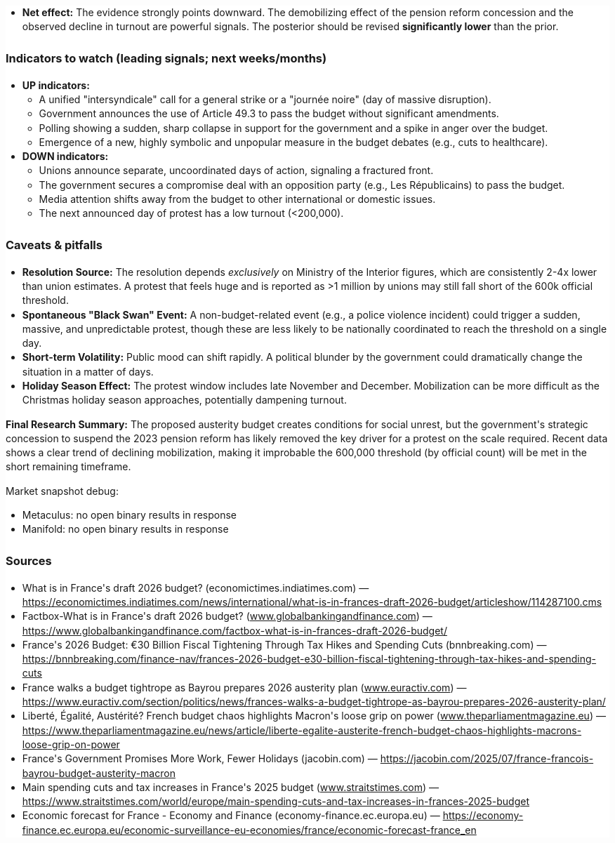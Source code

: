 - **Net effect:** The evidence strongly points downward. The demobilizing effect of the pension reform concession and the observed decline in turnout are powerful signals. The posterior should be revised **significantly lower** than the prior.

### Indicators to watch (leading signals; next weeks/months)
- **UP indicators:**
    - A unified "intersyndicale" call for a general strike or a "journée noire" (day of massive disruption).
    - Government announces the use of Article 49.3 to pass the budget without significant amendments.
    - Polling showing a sudden, sharp collapse in support for the government and a spike in anger over the budget.
    - Emergence of a new, highly symbolic and unpopular measure in the budget debates (e.g., cuts to healthcare).
- **DOWN indicators:**
    - Unions announce separate, uncoordinated days of action, signaling a fractured front.
    - The government secures a compromise deal with an opposition party (e.g., Les Républicains) to pass the budget.
    - Media attention shifts away from the budget to other international or domestic issues.
    - The next announced day of protest has a low turnout (<200,000).

### Caveats & pitfalls
- **Resolution Source:** The resolution depends *exclusively* on Ministry of the Interior figures, which are consistently 2-4x lower than union estimates. A protest that feels huge and is reported as >1 million by unions may still fall short of the 600k official threshold.
- **Spontaneous "Black Swan" Event:** A non-budget-related event (e.g., a police violence incident) could trigger a sudden, massive, and unpredictable protest, though these are less likely to be nationally coordinated to reach the threshold on a single day.
- **Short-term Volatility:** Public mood can shift rapidly. A political blunder by the government could dramatically change the situation in a matter of days.
- **Holiday Season Effect:** The protest window includes late November and December. Mobilization can be more difficult as the Christmas holiday season approaches, potentially dampening turnout.

**Final Research Summary:** The proposed austerity budget creates conditions for social unrest, but the government's strategic concession to suspend the 2023 pension reform has likely removed the key driver for a protest on the scale required. Recent data shows a clear trend of declining mobilization, making it improbable the 600,000 threshold (by official count) will be met in the short remaining timeframe.

Market snapshot debug:
- Metaculus: no open binary results in response
- Manifold: no open binary results in response

### Sources
- What is in France's draft 2026 budget? (economictimes.indiatimes.com) — https://economictimes.indiatimes.com/news/international/what-is-in-frances-draft-2026-budget/articleshow/114287100.cms
- Factbox-What is in France's draft 2026 budget? (www.globalbankingandfinance.com) — https://www.globalbankingandfinance.com/factbox-what-is-in-frances-draft-2026-budget/
- France's 2026 Budget: €30 Billion Fiscal Tightening Through Tax Hikes and Spending Cuts (bnnbreaking.com) — https://bnnbreaking.com/finance-nav/frances-2026-budget-e30-billion-fiscal-tightening-through-tax-hikes-and-spending-cuts
- France walks a budget tightrope as Bayrou prepares 2026 austerity plan (www.euractiv.com) — https://www.euractiv.com/section/politics/news/frances-walks-a-budget-tightrope-as-bayrou-prepares-2026-austerity-plan/
- Liberté, Égalité, Austérité? French budget chaos highlights Macron's loose grip on power (www.theparliamentmagazine.eu) — https://www.theparliamentmagazine.eu/news/article/liberte-egalite-austerite-french-budget-chaos-highlights-macrons-loose-grip-on-power
- France's Government Promises More Work, Fewer Holidays (jacobin.com) — https://jacobin.com/2025/07/france-francois-bayrou-budget-austerity-macron
- Main spending cuts and tax increases in France's 2025 budget (www.straitstimes.com) — https://www.straitstimes.com/world/europe/main-spending-cuts-and-tax-increases-in-frances-2025-budget
- Economic forecast for France - Economy and Finance (economy-finance.ec.europa.eu) — https://economy-finance.ec.europa.eu/economic-surveillance-eu-economies/france/economic-forecast-france_en
